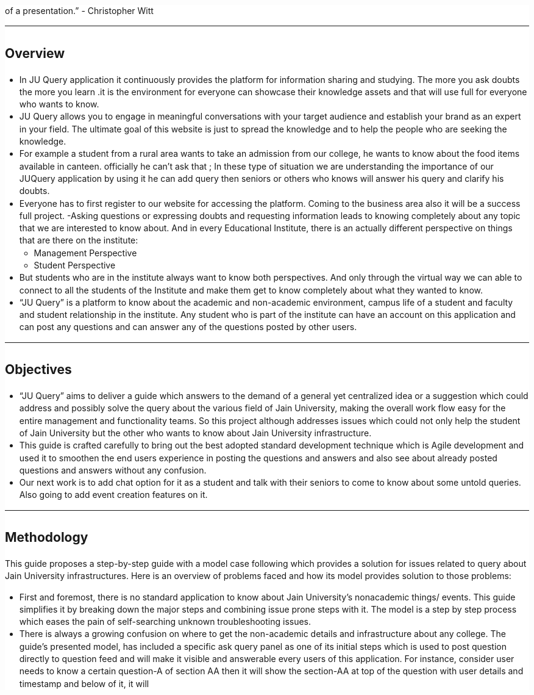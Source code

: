 of a presentation.” - Christopher Witt

---

## Overview

- In JU Query application it continuously provides the platform for information sharing and
studying. The more you ask doubts the more you learn .it is the environment for everyone can
showcase their knowledge assets and that will use full for everyone who wants to know.
- JU Query allows you to engage in meaningful conversations with your target audience and
establish your brand as an expert in your field. The ultimate goal of this website is just to spread
the knowledge and to help the people who are seeking the knowledge.
- For example a student from a rural area wants to take an admission from our college, he wants
to know about the food items available in canteen. officially he can’t ask that ; In these type of
situation we are understanding the importance of our JUQuery application by using it he can
add query then seniors or others who knows will answer his query and clarify his doubts.
- Everyone has to first register to our website for accessing the platform. Coming to the business
area also it will be a success full project.
-Asking questions or expressing doubts and requesting information leads to knowing
completely about any topic that we are interested to know about. And in every Educational
Institute, there is an actually different perspective on things that are there on the institute:
	- Management Perspective
	- Student Perspective
- But students who are in the institute always want to know both perspectives. And only through
the virtual way we can able to connect to all the students of the Institute and make them get to
know completely about what they wanted to know.
- “JU Query” is a platform to know about the academic and non-academic environment, campus
life of a student and faculty and student relationship in the institute. Any student who is part
of the institute can have an account on this application and can post any questions and can
answer any of the questions posted by other users.

---

## Objectives
- “JU Query” aims to deliver a guide which answers to the demand of a general yet centralized
idea or a suggestion which could address and possibly solve the query about the various field
of Jain University, making the overall work flow easy for the entire management and
functionality teams. So this project although addresses issues which could not only help the
student of Jain University but the other who wants to know about Jain University infrastructure.
- This guide is crafted carefully to bring out the best adopted standard development technique
which is Agile development and used it to smoothen the end users experience in posting the
questions and answers and also see about already posted questions and answers without any
confusion.
- Our next work is to add chat option for it as a student and talk with their seniors to come to
know about some untold queries. Also going to add event creation features on it.

---

## Methodology
This guide proposes a step-by-step guide with a model case following which provides a solution
for issues related to query about Jain University infrastructures. Here is an overview of
problems faced and how its model provides solution to those problems:
- First and foremost, there is no standard application to know about Jain University’s nonacademic
things/ events. This guide simplifies it by breaking down the major steps and
combining issue prone steps with it. The model is a step by step process which eases the
pain of self-searching unknown troubleshooting issues.
- There is always a growing confusion on where to get the non-academic details and
infrastructure about any college. The guide’s presented model, has included a specific ask
query panel as one of its initial steps which is used to post question directly to question
feed and will make it visible and answerable every users of this application. For instance,
consider user needs to know a certain question-A of section AA then it will show the
section-AA at top of the question with user details and timestamp and below of it, it will